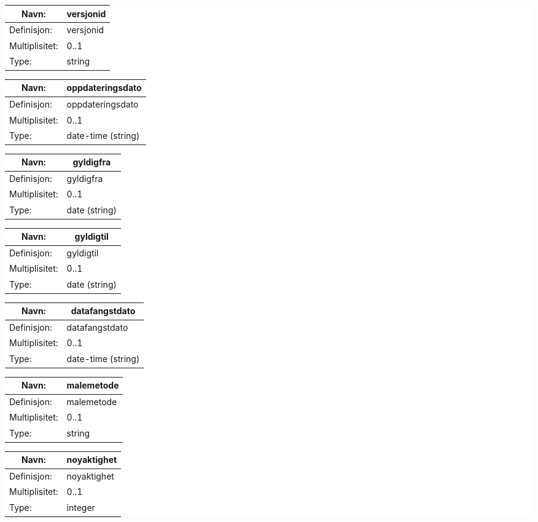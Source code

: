 | **Navn:** | **versjonid** |
| --- | --- |
| Definisjon: | versjonid |
| Multiplisitet: | 0..1 |
| Type: | string |

| **Navn:** | **oppdateringsdato** |
| --- | --- |
| Definisjon: | oppdateringsdato |
| Multiplisitet: | 0..1 |
| Type: | date-time (string) |

| **Navn:** | **gyldigfra** |
| --- | --- |
| Definisjon: | gyldigfra |
| Multiplisitet: | 0..1 |
| Type: | date (string) |

| **Navn:** | **gyldigtil** |
| --- | --- |
| Definisjon: | gyldigtil |
| Multiplisitet: | 0..1 |
| Type: | date (string) |

| **Navn:** | **datafangstdato** |
| --- | --- |
| Definisjon: | datafangstdato |
| Multiplisitet: | 0..1 |
| Type: | date-time (string) |

| **Navn:** | **malemetode** |
| --- | --- |
| Definisjon: | malemetode |
| Multiplisitet: | 0..1 |
| Type: | string |

| **Navn:** | **noyaktighet** |
| --- | --- |
| Definisjon: | noyaktighet |
| Multiplisitet: | 0..1 |
| Type: | integer |
